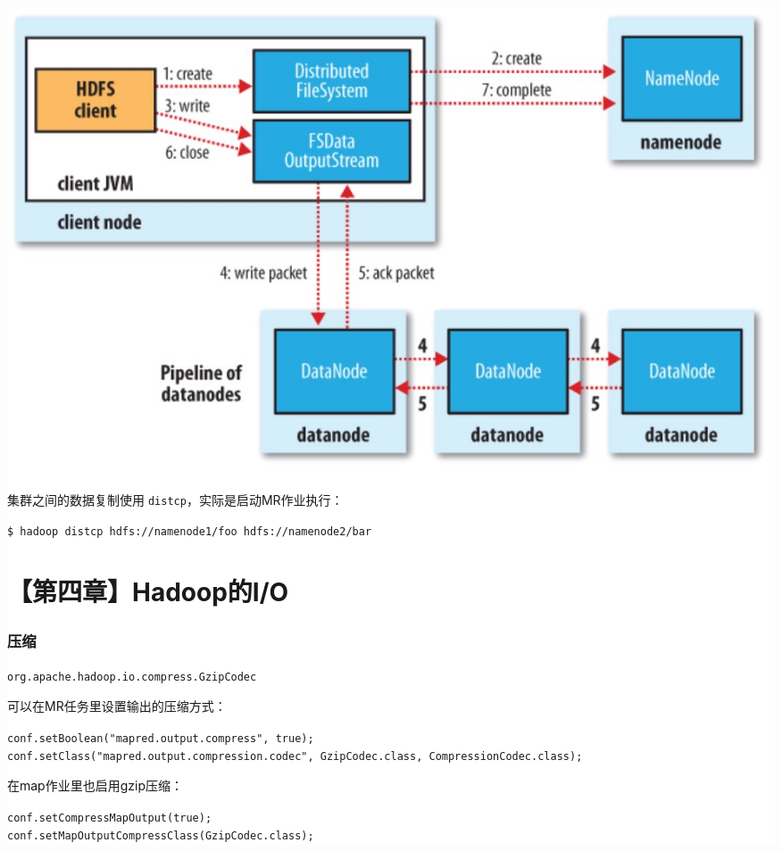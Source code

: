 ![Client write](/assets/blog-images/hadoop-book-cli-write.jpg)

集群之间的数据复制使用 `distcp`，实际是启动MR作业执行：

```
$ hadoop distcp hdfs://namenode1/foo hdfs://namenode2/bar
```

# 【第四章】Hadoop的I/O

### 压缩

```
org.apache.hadoop.io.compress.GzipCodec
```

可以在MR任务里设置输出的压缩方式：

```
conf.setBoolean("mapred.output.compress", true);
conf.setClass("mapred.output.compression.codec", GzipCodec.class, CompressionCodec.class);
```

在map作业里也启用gzip压缩：

```
conf.setCompressMapOutput(true);
conf.setMapOutputCompressClass(GzipCodec.class);
```
